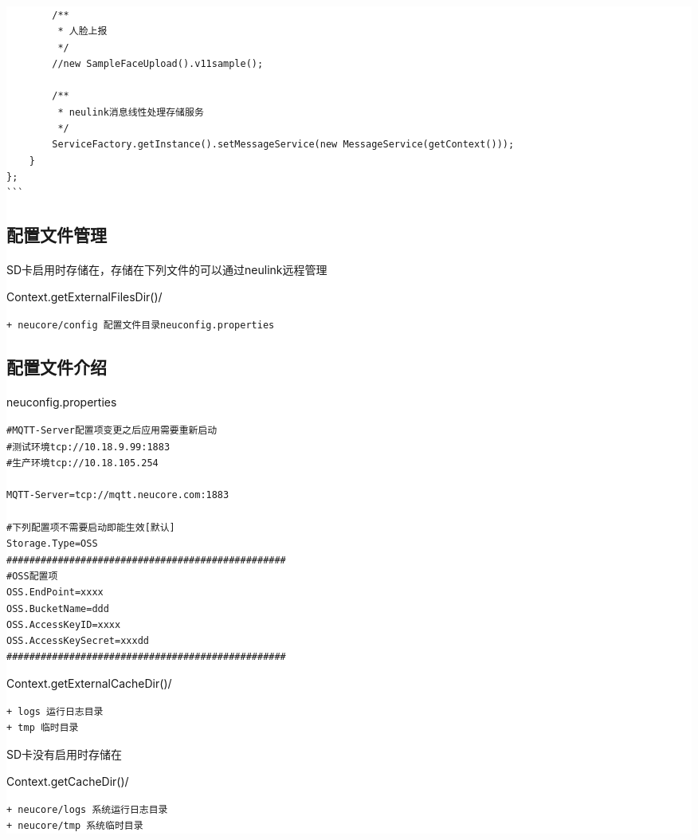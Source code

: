             /**
             * 人脸上报
             */
            //new SampleFaceUpload().v11sample();
            
            /**
             * neulink消息线性处理存储服务
             */
            ServiceFactory.getInstance().setMessageService(new MessageService(getContext()));
        }
    };
    ```

## 配置文件管理

SD卡启用时存储在，存储在下列文件的可以通过neulink远程管理

Context.getExternalFilesDir()/

    + neucore/config 配置文件目录neuconfig.properties
    

## 配置文件介绍

neuconfig.properties
```
#MQTT-Server配置项变更之后应用需要重新启动
#测试环境tcp://10.18.9.99:1883
#生产环境tcp://10.18.105.254

MQTT-Server=tcp://mqtt.neucore.com:1883

#下列配置项不需要启动即能生效[默认]
Storage.Type=OSS
#################################################
#OSS配置项
OSS.EndPoint=xxxx
OSS.BucketName=ddd
OSS.AccessKeyID=xxxx
OSS.AccessKeySecret=xxxdd
#################################################

```
    
Context.getExternalCacheDir()/

    + logs 运行日志目录
    + tmp 临时目录

SD卡没有启用时存储在

Context.getCacheDir()/

    + neucore/logs 系统运行日志目录
    + neucore/tmp 系统临时目录
